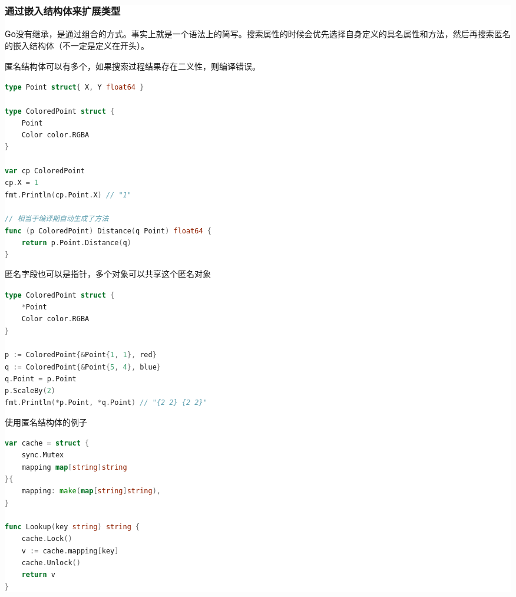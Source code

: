 ### 通过嵌入结构体来扩展类型

Go没有继承，是通过组合的方式。事实上就是一个语法上的简写。搜索属性的时候会优先选择自身定义的具名属性和方法，然后再搜索匿名的嵌入结构体（不一定是定义在开头）。

匿名结构体可以有多个，如果搜索过程结果存在二义性，则编译错误。

```go
type Point struct{ X, Y float64 }

type ColoredPoint struct {
    Point
    Color color.RGBA
}

var cp ColoredPoint
cp.X = 1
fmt.Println(cp.Point.X) // "1"

// 相当于编译期自动生成了方法
func (p ColoredPoint) Distance(q Point) float64 {
    return p.Point.Distance(q)
}
```

匿名字段也可以是指针，多个对象可以共享这个匿名对象

```go
type ColoredPoint struct {
    *Point
    Color color.RGBA
}

p := ColoredPoint{&Point{1, 1}, red}
q := ColoredPoint{&Point{5, 4}, blue}
q.Point = p.Point
p.ScaleBy(2)
fmt.Println(*p.Point, *q.Point) // "{2 2} {2 2}"
```

使用匿名结构体的例子

```go
var cache = struct {
    sync.Mutex
    mapping map[string]string
}{
    mapping: make(map[string]string),
}

func Lookup(key string) string {
    cache.Lock()
    v := cache.mapping[key]
    cache.Unlock()
    return v
}
```
